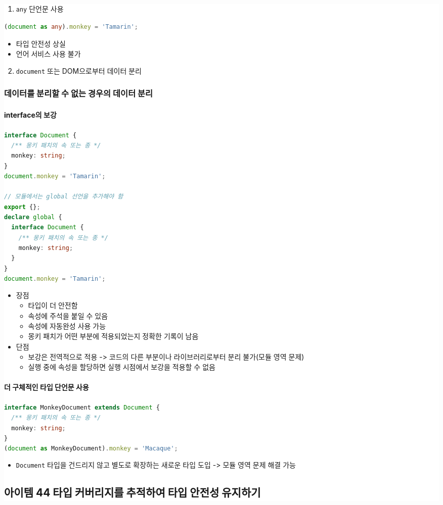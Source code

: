 1. `any` 단언문 사용

```ts
(document as any).monkey = 'Tamarin';
```

- 타입 안전성 상실
- 언어 서비스 사용 불가

2. `document` 또는 DOM으로부터 데이터 분리

### 데이터를 분리할 수 없는 경우의 데이터 분리

#### interface의 보강

```ts
interface Document {
  /** 몽키 패치의 속 또는 종 */
  monkey: string;
}
document.monkey = 'Tamarin';

// 모듈에서는 global 선언을 추가해야 함
export {};
declare global {
  interface Document {
    /** 몽키 패치의 속 또는 종 */
    monkey: string;
  }
}
document.monkey = 'Tamarin';
```

- 장점
  - 타입이 더 안전함
  - 속성에 주석을 붙일 수 있음
  - 속성에 자동완성 사용 가능
  - 몽키 패치가 어떤 부분에 적용되었는지 정확한 기록이 남음
- 단점
  - 보강은 전역적으로 적용 -> 코드의 다른 부분이나 라이브러리로부터 분리 불가(모듈 영역 문제)
  - 실행 중에 속성을 할당하면 실행 시점에서 보강을 적용할 수 없음

#### 더 구체적인 타입 단언문 사용

```ts
interface MonkeyDocument extends Document {
  /** 몽키 패치의 속 또는 종 */
  monkey: string;
}
(document as MonkeyDocument).monkey = 'Macaque';
```

- `Document` 타입을 건드리지 않고 별도로 확장하는 새로운 타입 도입 -> 모듈 영역 문제 해결 가능

## 아이템 44 타입 커버리지를 추적하여 타입 안전성 유지하기
